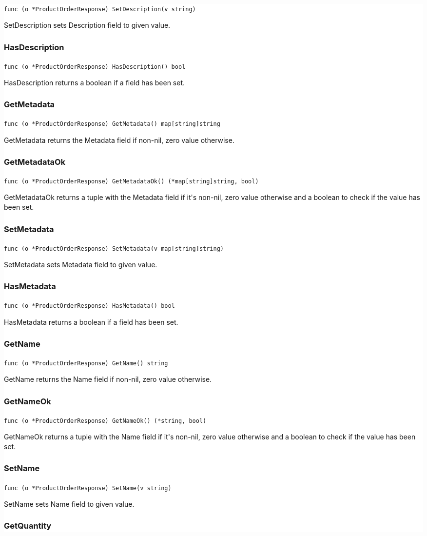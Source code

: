 `func (o *ProductOrderResponse) SetDescription(v string)`

SetDescription sets Description field to given value.

### HasDescription

`func (o *ProductOrderResponse) HasDescription() bool`

HasDescription returns a boolean if a field has been set.

### GetMetadata

`func (o *ProductOrderResponse) GetMetadata() map[string]string`

GetMetadata returns the Metadata field if non-nil, zero value otherwise.

### GetMetadataOk

`func (o *ProductOrderResponse) GetMetadataOk() (*map[string]string, bool)`

GetMetadataOk returns a tuple with the Metadata field if it's non-nil, zero value otherwise
and a boolean to check if the value has been set.

### SetMetadata

`func (o *ProductOrderResponse) SetMetadata(v map[string]string)`

SetMetadata sets Metadata field to given value.

### HasMetadata

`func (o *ProductOrderResponse) HasMetadata() bool`

HasMetadata returns a boolean if a field has been set.

### GetName

`func (o *ProductOrderResponse) GetName() string`

GetName returns the Name field if non-nil, zero value otherwise.

### GetNameOk

`func (o *ProductOrderResponse) GetNameOk() (*string, bool)`

GetNameOk returns a tuple with the Name field if it's non-nil, zero value otherwise
and a boolean to check if the value has been set.

### SetName

`func (o *ProductOrderResponse) SetName(v string)`

SetName sets Name field to given value.


### GetQuantity
